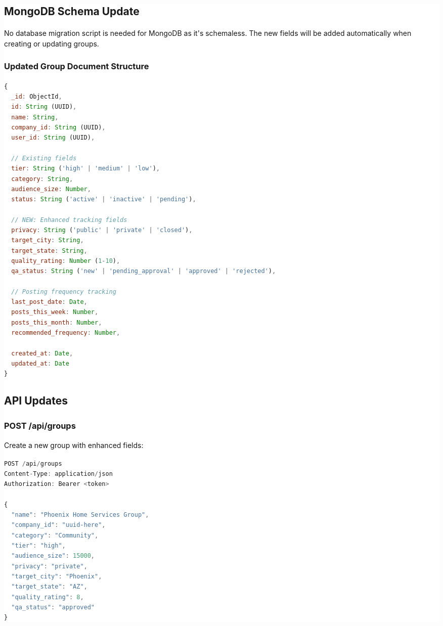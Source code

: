 ## MongoDB Schema Update

No database migration script is needed for MongoDB as it's schemaless. The new fields will be added automatically when creating or updating groups.

### Updated Group Document Structure

```javascript
{
  _id: ObjectId,
  id: String (UUID),
  name: String,
  company_id: String (UUID),
  user_id: String (UUID),
  
  // Existing fields
  tier: String ('high' | 'medium' | 'low'),
  category: String,
  audience_size: Number,
  status: String ('active' | 'inactive' | 'pending'),
  
  // NEW: Enhanced tracking fields
  privacy: String ('public' | 'private' | 'closed'),
  target_city: String,
  target_state: String,
  quality_rating: Number (1-10),
  qa_status: String ('new' | 'pending_approval' | 'approved' | 'rejected'),
  
  // Posting frequency tracking
  last_post_date: Date,
  posts_this_week: Number,
  posts_this_month: Number,
  recommended_frequency: Number,
  
  created_at: Date,
  updated_at: Date
}
```

## API Updates

### POST /api/groups
Create a new group with enhanced fields:

```javascript
POST /api/groups
Content-Type: application/json
Authorization: Bearer <token>

{
  "name": "Phoenix Home Services Group",
  "company_id": "uuid-here",
  "category": "Community",
  "tier": "high",
  "audience_size": 15000,
  "privacy": "private",
  "target_city": "Phoenix",
  "target_state": "AZ",
  "quality_rating": 8,
  "qa_status": "approved"
}
```
